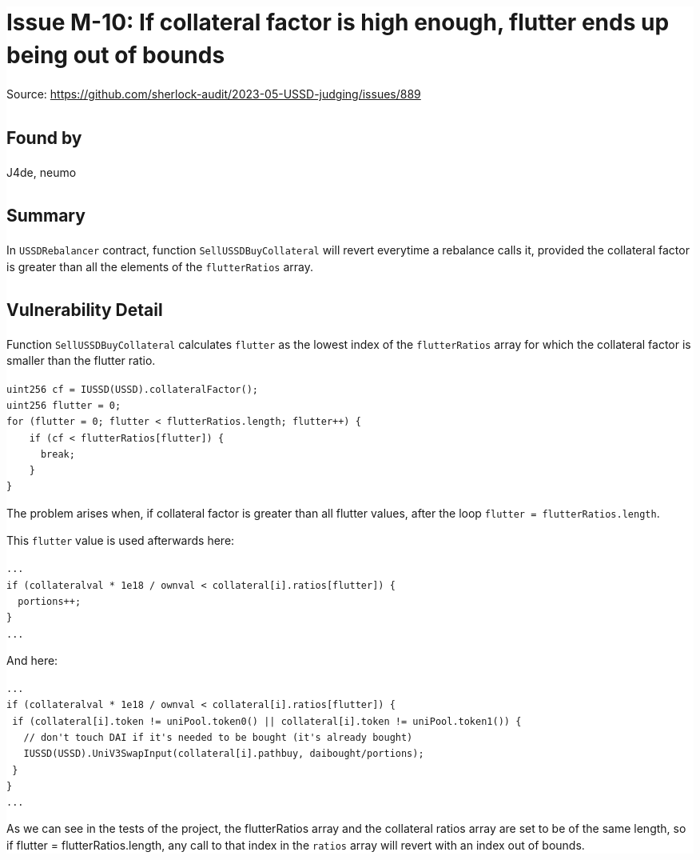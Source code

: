 # Issue M-10: If collateral factor is high enough, flutter ends up being out of bounds 

Source: https://github.com/sherlock-audit/2023-05-USSD-judging/issues/889 

## Found by 
J4de, neumo
## Summary
In `USSDRebalancer` contract, function `SellUSSDBuyCollateral` will revert everytime a rebalance calls it, provided the collateral factor is greater than all the elements of the `flutterRatios` array.

## Vulnerability Detail
Function `SellUSSDBuyCollateral` calculates `flutter` as the lowest index of the `flutterRatios` array for which the collateral factor is smaller than the flutter ratio.
```solidity
uint256 cf = IUSSD(USSD).collateralFactor();
uint256 flutter = 0;
for (flutter = 0; flutter < flutterRatios.length; flutter++) {
	if (cf < flutterRatios[flutter]) {
	  break;
	}
}
```
The problem arises when, if collateral factor is greater than all flutter values, after the loop `flutter = flutterRatios.length`.

This `flutter` value is used afterwards here:
```solidity
...
if (collateralval * 1e18 / ownval < collateral[i].ratios[flutter]) {
  portions++;
}
...
```
 And here:
 ```solidity
...
if (collateralval * 1e18 / ownval < collateral[i].ratios[flutter]) {
  if (collateral[i].token != uniPool.token0() || collateral[i].token != uniPool.token1()) {
	// don't touch DAI if it's needed to be bought (it's already bought)
	IUSSD(USSD).UniV3SwapInput(collateral[i].pathbuy, daibought/portions);
  }
}
...
```

As we can see in the tests of the project, the flutterRatios array and the collateral ratios array are set to be of the same length, so if flutter = flutterRatios.length, any call to that index in the `ratios` array will revert with an index out of bounds.
